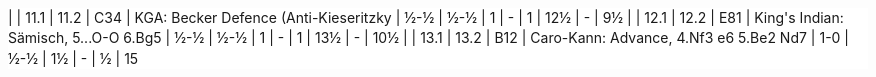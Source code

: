  |
|  11.1
 |  11.2
 |  C34
 |  KGA: Becker Defence (Anti-Kieseritzky
 |  ½-½
 |  ½-½
 |  1
 |  -
 |  1
 |  12½
 |  -
 |  9½
 |
|  12.1
 |  12.2
 |  E81
 |  King's Indian: Sämisch, 5...O-O 6.Bg5
 |  ½-½
 |  ½-½
 |  1
 |  -
 |  1
 |  13½
 |  -
 |  10½
 |
|  13.1
 |  13.2
 |  B12
 |  Caro-Kann: Advance, 4.Nf3 e6 5.Be2 Nd7
 |  1-0
 |  ½-½
 |  1½
 |  -
 |  ½
 |  15
